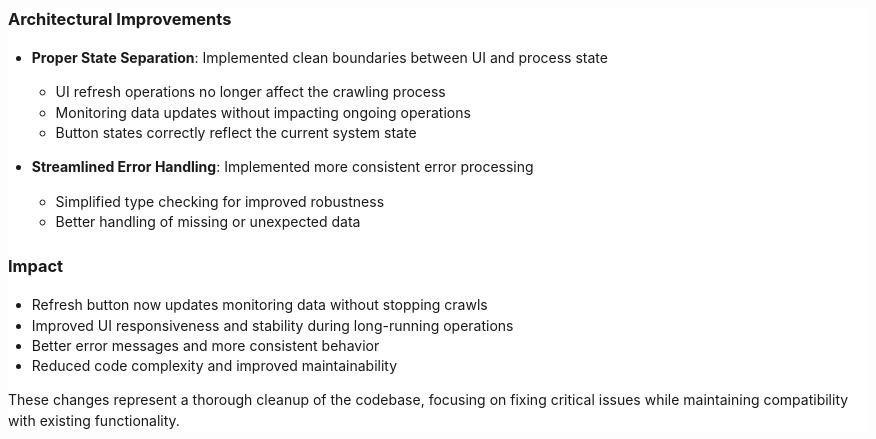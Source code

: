### Architectural Improvements
- **Proper State Separation**: Implemented clean boundaries between UI and process state
  - UI refresh operations no longer affect the crawling process
  - Monitoring data updates without impacting ongoing operations
  - Button states correctly reflect the current system state

- **Streamlined Error Handling**: Implemented more consistent error processing
  - Simplified type checking for improved robustness
  - Better handling of missing or unexpected data

### Impact
- Refresh button now updates monitoring data without stopping crawls
- Improved UI responsiveness and stability during long-running operations
- Better error messages and more consistent behavior
- Reduced code complexity and improved maintainability

These changes represent a thorough cleanup of the codebase, focusing on fixing critical issues while maintaining compatibility with existing functionality.